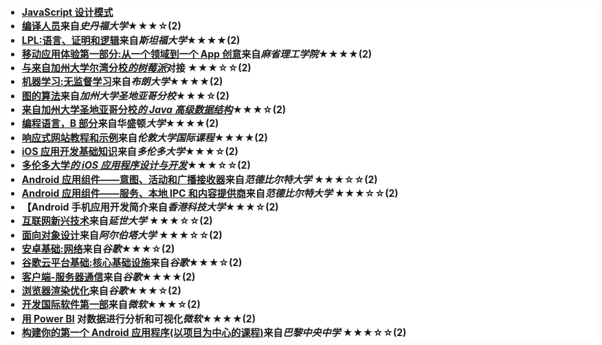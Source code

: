 *   **[JavaScript 设计模式](https://www.class-central.com/course/udacity-javascript-design-patterns-3082?utm_source=fcc_medium&utm_medium=web&utm_campaign=mooc_report_programming_march_2018)**
*   **[编译人员](https://www.class-central.com/course/stanford-openedx-compilers-2716?utm_source=fcc_medium&utm_medium=web&utm_campaign=mooc_report_programming_march_2018)来自*史丹福大学*★★★☆(2)**
*   **[LPL:语言、证明和逻辑](https://www.class-central.com/course/stanford-openedx-lpl-language-proof-and-logic-2340?utm_source=fcc_medium&utm_medium=web&utm_campaign=mooc_report_programming_march_2018)来自*斯坦福大学*★★★★(2)**
*   **[移动应用体验第一部分:从一个领域到一个 App 创意](https://www.class-central.com/course/edx-mobile-application-experiences-part-1-from-a-domain-to-an-app-idea-1523?utm_source=fcc_medium&utm_medium=web&utm_campaign=mooc_report_programming_march_2018)来自*麻省理工学院*★★★★(2)**
*   **[与来自加州大学尔湾分校*的树莓派*](https://www.class-central.com/course/coursera-interfacing-with-the-raspberry-pi-4265?utm_source=fcc_medium&utm_medium=web&utm_campaign=mooc_report_programming_march_2018)对接 ★★★☆☆(2)**
*   **[机器学习:无监督学习](https://www.class-central.com/course/udacity-machine-learning-unsupervised-learning-1848?utm_source=fcc_medium&utm_medium=web&utm_campaign=mooc_report_programming_march_2018)来自*布朗大学*★★★★(2)**
*   **[图的算法](https://www.class-central.com/course/coursera-algorithms-on-graphs-5479?utm_source=fcc_medium&utm_medium=web&utm_campaign=mooc_report_programming_march_2018)来自*加州大学圣地亚哥分校*★★★☆(2)**
*   **[来自加州大学圣地亚哥分校*的 Java 高级数据结构*](https://www.class-central.com/course/coursera-advanced-data-structures-in-java-4346?utm_source=fcc_medium&utm_medium=web&utm_campaign=mooc_report_programming_march_2018)★★★☆(2)**
*   **[编程语言，B 部分](https://www.class-central.com/course/coursera-programming-languages-part-b-6920?utm_source=fcc_medium&utm_medium=web&utm_campaign=mooc_report_programming_march_2018)来自华盛顿*大学*★★★★(2)**
*   **[响应式网站教程和示例](https://www.class-central.com/course/coursera-responsive-website-tutorial-and-examples-4356?utm_source=fcc_medium&utm_medium=web&utm_campaign=mooc_report_programming_march_2018)来自*伦敦大学国际课程*★★★★(2)**
*   **[iOS 应用开发基础知识](https://www.class-central.com/course/coursera-ios-app-development-basics-4348?utm_source=fcc_medium&utm_medium=web&utm_campaign=mooc_report_programming_march_2018)来自*多伦多大学*★★★☆(2)**
*   **[多伦多大学*的 iOS 应用程序设计与开发*](https://www.class-central.com/course/coursera-app-design-and-development-for-ios-4175?utm_source=fcc_medium&utm_medium=web&utm_campaign=mooc_report_programming_march_2018)★★★☆☆(2)**
*   **[Android 应用组件——意图、活动和广播接收器](https://www.class-central.com/course/coursera-android-app-components-intents-activities-and-broadcast-receivers-5500?utm_source=fcc_medium&utm_medium=web&utm_campaign=mooc_report_programming_march_2018)来自*范德比尔特大学* ★★★☆☆(2)**
*   **[Android 应用组件——服务、本地 IPC 和内容提供商](https://www.class-central.com/course/coursera-android-app-components-services-local-ipc-and-content-providers-7763?utm_source=fcc_medium&utm_medium=web&utm_campaign=mooc_report_programming_march_2018)来自*范德比尔特大学* ★★★☆☆(2)**
*   **【Android 手机应用开发简介来自*香港科技大学*★★★☆(2)**
*   **[互联网新兴技术](https://www.class-central.com/course/coursera-internet-emerging-technologies-3933?utm_source=fcc_medium&utm_medium=web&utm_campaign=mooc_report_programming_march_2018)来自*延世大学* ★★★☆☆(2)**
*   **[面向对象设计](https://www.class-central.com/course/coursera-object-oriented-design-9216?utm_source=fcc_medium&utm_medium=web&utm_campaign=mooc_report_programming_march_2018)来自*阿尔伯塔大学* ★★★☆☆(2)**
*   **[安卓基础:网络](https://www.class-central.com/course/udacity-android-basics-networking-6728?utm_source=fcc_medium&utm_medium=web&utm_campaign=mooc_report_programming_march_2018)来自*谷歌*★★★☆(2)**
*   **[谷歌云平台基础:核心基础设施](https://www.class-central.com/course/coursera-google-cloud-platform-fundamentals-core-infrastructure-7784?utm_source=fcc_medium&utm_medium=web&utm_campaign=mooc_report_programming_march_2018)来自*谷歌*★★★☆(2)**
*   **[客户端-服务器通信](https://www.class-central.com/course/udacity-client-server-communication-6527?utm_source=fcc_medium&utm_medium=web&utm_campaign=mooc_report_programming_march_2018)来自*谷歌*★★★★(2)**
*   **[浏览器渲染优化](https://www.class-central.com/course/udacity-browser-rendering-optimization-3524?utm_source=fcc_medium&utm_medium=web&utm_campaign=mooc_report_programming_march_2018)来自*谷歌*★★★☆(2)**
*   **[开发国际软件第一部](https://www.class-central.com/course/edx-developing-international-software-part-1-3996?utm_source=fcc_medium&utm_medium=web&utm_campaign=mooc_report_programming_march_2018)来自*微软*★★★☆(2)**
*   **[用 Power BI](https://www.class-central.com/course/edx-analyzing-and-visualizing-data-with-power-bi-5156?utm_source=fcc_medium&utm_medium=web&utm_campaign=mooc_report_programming_march_2018) 对数据进行分析和可视化*微软*★★★★(2)**
*   **[构建你的第一个 Android 应用程序(以项目为中心的课程)](https://www.class-central.com/course/coursera-build-your-first-android-app-project-centered-course-5719?utm_source=fcc_medium&utm_medium=web&utm_campaign=mooc_report_programming_march_2018)来自*巴黎中央中学* ★★★☆☆(2)**